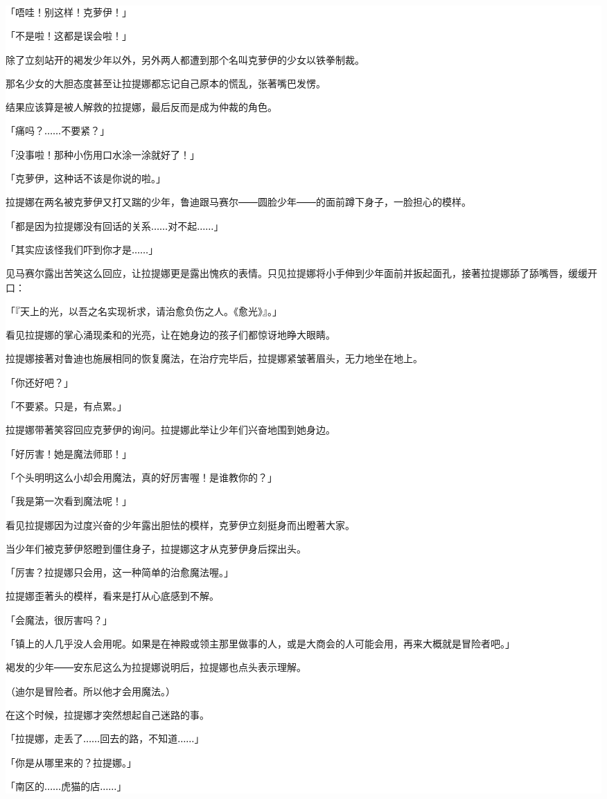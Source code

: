 「唔哇！别这样！克萝伊！」

「不是啦！这都是误会啦！」

除了立刻站开的褐发少年以外，另外两人都遭到那个名叫克萝伊的少女以铁拳制裁。

那名少女的大胆态度甚至让拉提娜都忘记自己原本的慌乱，张著嘴巴发愣。

结果应该算是被人解救的拉提娜，最后反而是成为仲裁的角色。

「痛吗？……不要紧？」

「没事啦！那种小伤用口水涂一涂就好了！」

「克萝伊，这种话不该是你说的啦。」

拉提娜在两名被克萝伊又打又踹的少年，鲁迪跟马赛尔——圆脸少年——的面前蹲下身子，一脸担心的模样。

「都是因为拉提娜没有回话的关系……对不起……」

「其实应该怪我们吓到你才是……」

见马赛尔露出苦笑这么回应，让拉提娜更是露出愧疚的表情。只见拉提娜将小手伸到少年面前并扳起面孔，接著拉提娜舔了舔嘴唇，缓缓开口：

「『天上的光，以吾之名实现祈求，请治愈负伤之人。《愈光》』。」

看见拉提娜的掌心涌现柔和的光亮，让在她身边的孩子们都惊讶地睁大眼睛。

拉提娜接著对鲁迪也施展相同的恢复魔法，在治疗完毕后，拉提娜紧皱著眉头，无力地坐在地上。

「你还好吧？」

「不要紧。只是，有点累。」

拉提娜带著笑容回应克萝伊的询问。拉提娜此举让少年们兴奋地围到她身边。

「好厉害！她是魔法师耶！」

「个头明明这么小却会用魔法，真的好厉害喔！是谁教你的？」

「我是第一次看到魔法呢！」

看见拉提娜因为过度兴奋的少年露出胆怯的模样，克萝伊立刻挺身而出瞪著大家。

当少年们被克萝伊怒瞪到僵住身子，拉提娜这才从克萝伊身后探出头。

「厉害？拉提娜只会用，这一种简单的治愈魔法喔。」

拉提娜歪著头的模样，看来是打从心底感到不解。

「会魔法，很厉害吗？」

「镇上的人几乎没人会用呢。如果是在神殿或领主那里做事的人，或是大商会的人可能会用，再来大概就是冒险者吧。」

褐发的少年——安东尼这么为拉提娜说明后，拉提娜也点头表示理解。

（迪尔是冒险者。所以他才会用魔法。）

在这个时候，拉提娜才突然想起自己迷路的事。

「拉提娜，走丢了……回去的路，不知道……」

「你是从哪里来的？拉提娜。」

「南区的……虎猫的店……」
